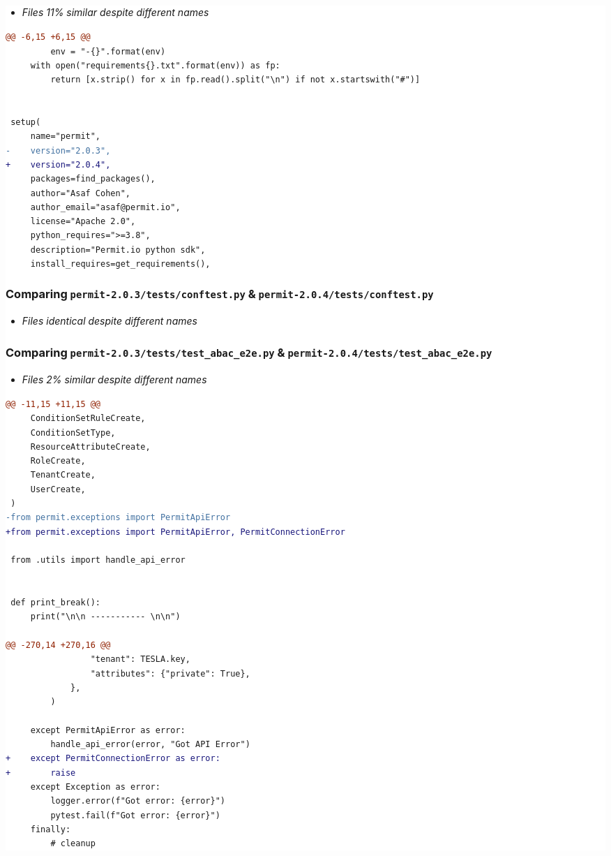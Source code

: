  * *Files 11% similar despite different names*

```diff
@@ -6,15 +6,15 @@
         env = "-{}".format(env)
     with open("requirements{}.txt".format(env)) as fp:
         return [x.strip() for x in fp.read().split("\n") if not x.startswith("#")]
 
 
 setup(
     name="permit",
-    version="2.0.3",
+    version="2.0.4",
     packages=find_packages(),
     author="Asaf Cohen",
     author_email="asaf@permit.io",
     license="Apache 2.0",
     python_requires=">=3.8",
     description="Permit.io python sdk",
     install_requires=get_requirements(),
```

### Comparing `permit-2.0.3/tests/conftest.py` & `permit-2.0.4/tests/conftest.py`

 * *Files identical despite different names*

### Comparing `permit-2.0.3/tests/test_abac_e2e.py` & `permit-2.0.4/tests/test_abac_e2e.py`

 * *Files 2% similar despite different names*

```diff
@@ -11,15 +11,15 @@
     ConditionSetRuleCreate,
     ConditionSetType,
     ResourceAttributeCreate,
     RoleCreate,
     TenantCreate,
     UserCreate,
 )
-from permit.exceptions import PermitApiError
+from permit.exceptions import PermitApiError, PermitConnectionError
 
 from .utils import handle_api_error
 
 
 def print_break():
     print("\n\n ----------- \n\n")
 
@@ -270,14 +270,16 @@
                 "tenant": TESLA.key,
                 "attributes": {"private": True},
             },
         )
 
     except PermitApiError as error:
         handle_api_error(error, "Got API Error")
+    except PermitConnectionError as error:
+        raise
     except Exception as error:
         logger.error(f"Got error: {error}")
         pytest.fail(f"Got error: {error}")
     finally:
         # cleanup
```